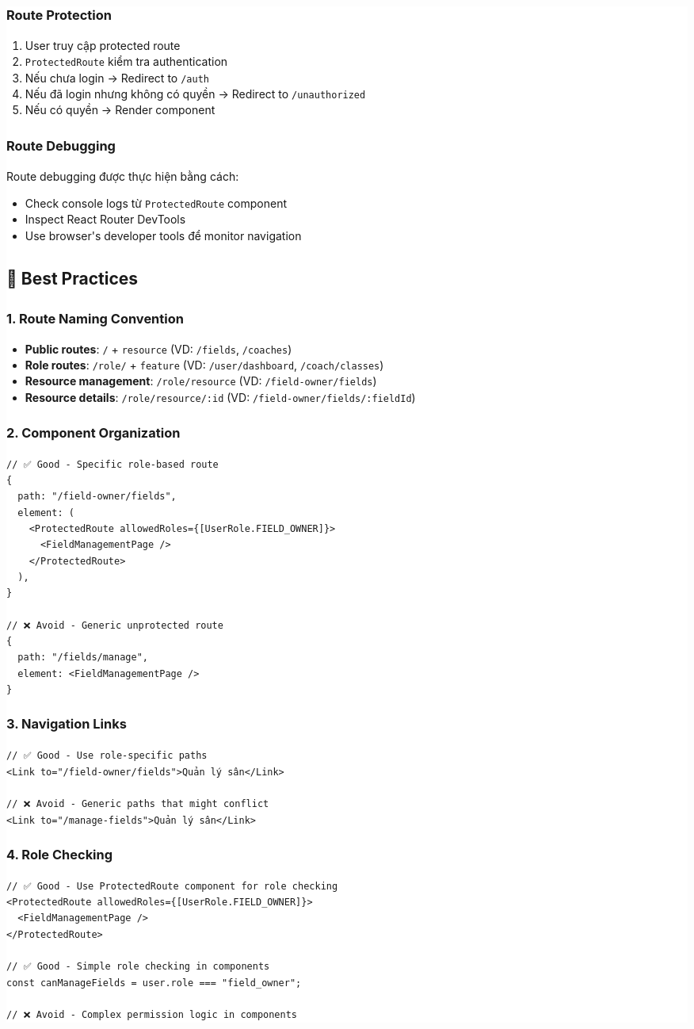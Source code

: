 ### **Route Protection**
1. User truy cập protected route
2. `ProtectedRoute` kiểm tra authentication
3. Nếu chưa login → Redirect to `/auth`
4. Nếu đã login nhưng không có quyền → Redirect to `/unauthorized`
5. Nếu có quyền → Render component

### **Route Debugging**
Route debugging được thực hiện bằng cách:
- Check console logs từ `ProtectedRoute` component
- Inspect React Router DevTools
- Use browser's developer tools để monitor navigation

## 📝 **Best Practices**

### **1. Route Naming Convention**
- **Public routes**: `/` + `resource` (VD: `/fields`, `/coaches`)
- **Role routes**: `/role/` + `feature` (VD: `/user/dashboard`, `/coach/classes`)
- **Resource management**: `/role/resource` (VD: `/field-owner/fields`)
- **Resource details**: `/role/resource/:id` (VD: `/field-owner/fields/:fieldId`)

### **2. Component Organization**
```tsx
// ✅ Good - Specific role-based route
{
  path: "/field-owner/fields",
  element: (
    <ProtectedRoute allowedRoles={[UserRole.FIELD_OWNER]}>
      <FieldManagementPage />
    </ProtectedRoute>
  ),
}

// ❌ Avoid - Generic unprotected route  
{
  path: "/fields/manage",
  element: <FieldManagementPage />
}
```

### **3. Navigation Links**
```tsx
// ✅ Good - Use role-specific paths
<Link to="/field-owner/fields">Quản lý sân</Link>

// ❌ Avoid - Generic paths that might conflict
<Link to="/manage-fields">Quản lý sân</Link>
```

### **4. Role Checking**
```tsx
// ✅ Good - Use ProtectedRoute component for role checking
<ProtectedRoute allowedRoles={[UserRole.FIELD_OWNER]}>
  <FieldManagementPage />
</ProtectedRoute>

// ✅ Good - Simple role checking in components
const canManageFields = user.role === "field_owner";

// ❌ Avoid - Complex permission logic in components
```
